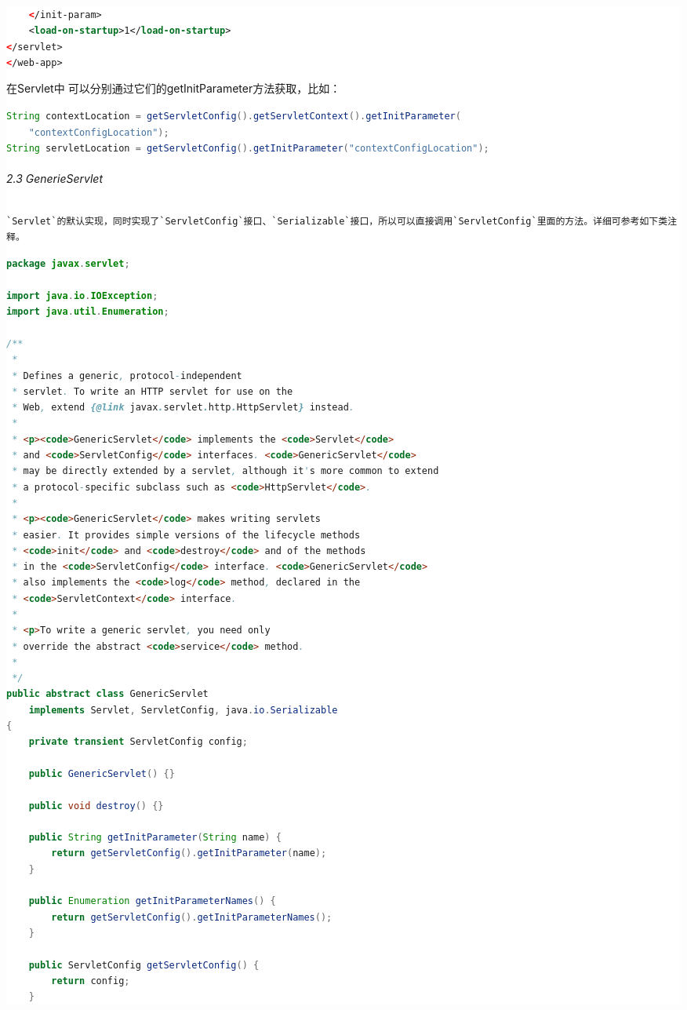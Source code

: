 ```xml
    </init-param>
    <load-on-startup>1</load-on-startup>
</servlet>
</web-app>
```

在Servlet中 可以分别通过它们的getInitParameter方法获取，比如：

```java
String contextLocation = getServletConfig().getServletContext().getInitParameter(
    "contextConfigLocation");
String servletLocation = getServletConfig().getInitParameter("contextConfigLocation");
```

###### 2.3 GenerieServlet

	`Servlet`的默认实现，同时实现了`ServletConfig`接口、`Serializable`接口，所以可以直接调用`ServletConfig`里面的方法。详细可参考如下类注释。

```java
package javax.servlet;

import java.io.IOException;
import java.util.Enumeration;

/**
 *
 * Defines a generic, protocol-independent
 * servlet. To write an HTTP servlet for use on the
 * Web, extend {@link javax.servlet.http.HttpServlet} instead.
 *
 * <p><code>GenericServlet</code> implements the <code>Servlet</code>
 * and <code>ServletConfig</code> interfaces. <code>GenericServlet</code>
 * may be directly extended by a servlet, although it's more common to extend
 * a protocol-specific subclass such as <code>HttpServlet</code>.
 *
 * <p><code>GenericServlet</code> makes writing servlets
 * easier. It provides simple versions of the lifecycle methods 
 * <code>init</code> and <code>destroy</code> and of the methods 
 * in the <code>ServletConfig</code> interface. <code>GenericServlet</code>
 * also implements the <code>log</code> method, declared in the
 * <code>ServletContext</code> interface. 
 *
 * <p>To write a generic servlet, you need only
 * override the abstract <code>service</code> method. 
 *
 */
public abstract class GenericServlet 
    implements Servlet, ServletConfig, java.io.Serializable
{
    private transient ServletConfig config;

    public GenericServlet() {}

    public void destroy() {}
    
    public String getInitParameter(String name) {
		return getServletConfig().getInitParameter(name);
    }
    
    public Enumeration getInitParameterNames() {
		return getServletConfig().getInitParameterNames();
    }   
    
    public ServletConfig getServletConfig() {
		return config;
    }
```